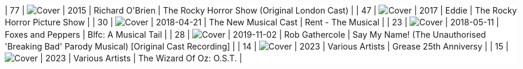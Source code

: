 | 77 | ![Cover](https://i.discogs.com/gIRPPNH81CxzwSL5r5WtnlWisMWocJEzEhupsaJId58/rs:fit/g:sm/q:40/h:150/w:150/czM6Ly9kaXNjb2dz/LWRhdGFiYXNlLWlt/YWdlcy9SLTEzMTg5/OTk4LTE1NDk2NDY4/MjAtODU1Ny5wbmc.jpeg) | 2015 | Richard O'Brien | The Rocky Horror Show (Original London Cast) |
| 47 | ![Cover](https://i.discogs.com/LnupPX5grKG3MAc7x1QT9tf82xHhp6GVHyGCPOKnewg/rs:fit/g:sm/q:40/h:150/w:150/czM6Ly9kaXNjb2dz/LWRhdGFiYXNlLWlt/YWdlcy9SLTEwMjU5/NDk0LTE0OTQyNTc1/NzctNTU0Ny5qcGVn.jpeg) | 2017 | Eddie | The Rocky Horror Picture Show |
| 30 | ![Cover](https://i.discogs.com/qlpDXub3L2pmMm_5Ko6xvpB3KEWhYcHIbTbGkJ9B1qc/rs:fit/g:sm/q:40/h:150/w:150/czM6Ly9kaXNjb2dz/LWRhdGFiYXNlLWlt/YWdlcy9SLTExODk3/MTM3LTE1MjQ0MTgw/MzQtNzc4OS5qcGVn.jpeg) | 2018-04-21 | The New Musical Cast | Rent - The Musical |
| 23 | ![Cover](https://i.discogs.com/hCrnREl9RiOjfuHJ8Sm_EnTxEveKu3VTmfAbng5dEMU/rs:fit/g:sm/q:40/h:150/w:150/czM6Ly9kaXNjb2dz/LWRhdGFiYXNlLWlt/YWdlcy9SLTEyMjYw/NTY2LTE1MzE2Mzk1/ODktODE3Ni5qcGVn.jpeg) | 2018-05-11 | Foxes and Peppers | Blfc: A Musical Tail |
| 28 | ![Cover](https://i.discogs.com/l-jVjdSI8BNXFRTFp_TcY6c4xZD6VBS8wxJM7RURB10/rs:fit/g:sm/q:40/h:150/w:150/czM6Ly9kaXNjb2dz/LWRhdGFiYXNlLWlt/YWdlcy9SLTI2MjI0/NjU4LTE2NzczNTAz/NTktMjE3MC5qcGVn.jpeg) | 2019-11-02 | Rob Gathercole | Say My Name! (The Unauthorised 'Breaking Bad' Parody Musical) [Original Cast Recording] |
| 14 | ![Cover](https://i.discogs.com/pVjf6F2mELuLRJpR1g3AK3mcjvziMUJ3gHhzoDEFKe8/rs:fit/g:sm/q:40/h:150/w:150/czM6Ly9kaXNjb2dz/LWRhdGFiYXNlLWlt/YWdlcy9SLTEzMDE3/LTE2NDc5NjEwMDgt/NjcwMS5qcGVn.jpeg) | 2023 | Various Artists | Grease 25th Anniversy |
| 15 | ![Cover](https://i.discogs.com/lB-sJBd_jopMdaAe8_enDHBhRT9YRVRf89kcPeXYBmo/rs:fit/g:sm/q:40/h:150/w:150/czM6Ly9kaXNjb2dz/LWRhdGFiYXNlLWlt/YWdlcy9SLTIyNTk2/NTgtMTQ5MDA5MDQ5/MS0yNTM3LmpwZWc.jpeg) | 2023 | Various Artists | The Wizard Of Oz: O.S.T. |